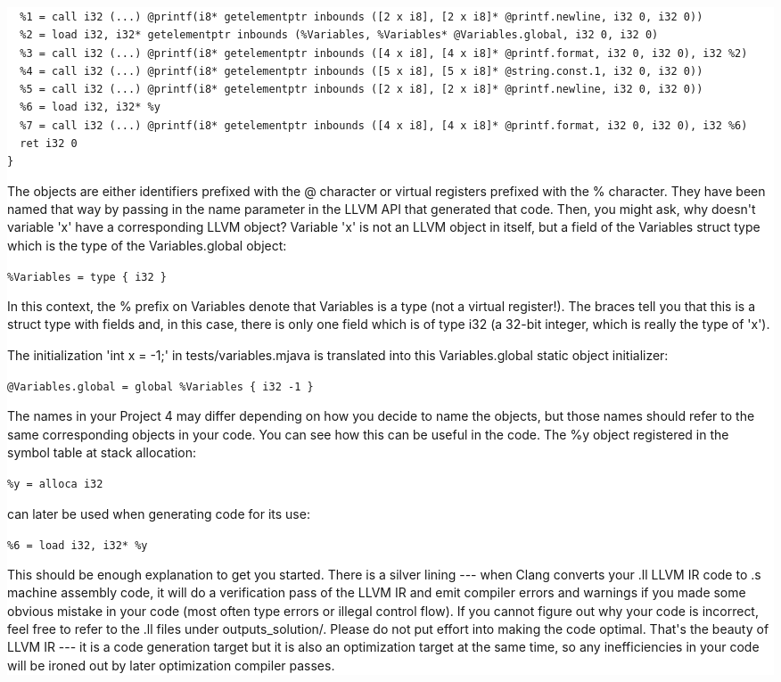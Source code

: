 ```
  %1 = call i32 (...) @printf(i8* getelementptr inbounds ([2 x i8], [2 x i8]* @printf.newline, i32 0, i32 0))
  %2 = load i32, i32* getelementptr inbounds (%Variables, %Variables* @Variables.global, i32 0, i32 0)
  %3 = call i32 (...) @printf(i8* getelementptr inbounds ([4 x i8], [4 x i8]* @printf.format, i32 0, i32 0), i32 %2)
  %4 = call i32 (...) @printf(i8* getelementptr inbounds ([5 x i8], [5 x i8]* @string.const.1, i32 0, i32 0))
  %5 = call i32 (...) @printf(i8* getelementptr inbounds ([2 x i8], [2 x i8]* @printf.newline, i32 0, i32 0))
  %6 = load i32, i32* %y
  %7 = call i32 (...) @printf(i8* getelementptr inbounds ([4 x i8], [4 x i8]* @printf.format, i32 0, i32 0), i32 %6)
  ret i32 0
}
```

The objects are either identifiers prefixed with the @ character or virtual
registers prefixed with the % character.  They have been named that way by
passing in the name parameter in the LLVM API that generated that code.  Then,
you might ask, why doesn't variable 'x' have a corresponding LLVM object?
Variable 'x' is not an LLVM object in itself, but a field of the
Variables struct type which is the type of the Variables.global object:

```
%Variables = type { i32 }
```

In this context, the % prefix on Variables denote that Variables is a type (not
a virtual register!).  The braces tell you that this is a struct type with
fields and, in this case, there is only one field which is of type i32 (a
32-bit integer, which is really the type of 'x').

The initialization 'int x = -1;' in tests/variables.mjava is translated into
this Variables.global static object initializer:

```
@Variables.global = global %Variables { i32 -1 }
```

The names in your Project 4 may differ depending on how you decide to name the
objects, but those names should refer to the same corresponding objects in your
code.  You can see how this can be useful in the code.  The %y object
registered in the symbol table at stack allocation:

```
%y = alloca i32
```

can later be used when generating code for its use:

```
%6 = load i32, i32* %y
```

This should be enough explanation to get you started.  There is a silver lining
--- when Clang converts your .ll LLVM IR code to .s machine assembly code, it
will do a verification pass of the LLVM IR and emit compiler errors and
warnings if you made some obvious mistake in your code (most often type errors
or illegal control flow).  If you cannot figure out why your code is incorrect,
feel free to refer to the .ll files under outputs_solution/.  Please do not put
effort into making the code optimal.  That's the beauty of LLVM IR --- it is a
code generation target but it is also an optimization target at the same time,
so any inefficiencies in your code will be ironed out by later optimization
compiler passes.
